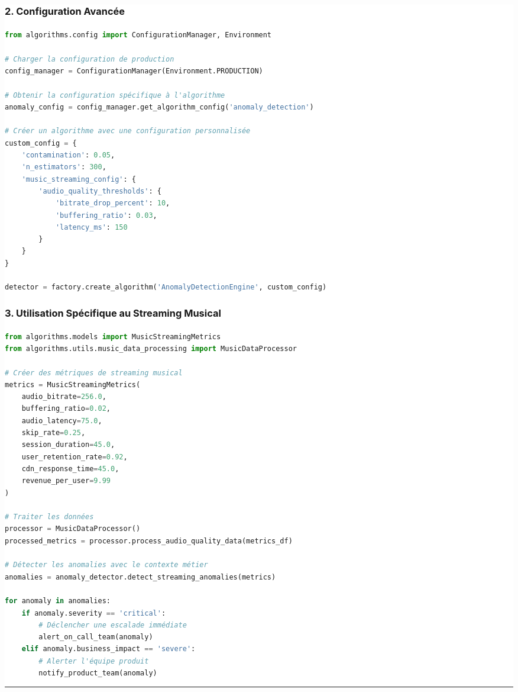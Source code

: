 ```python
```

### 2. Configuration Avancée

```python
from algorithms.config import ConfigurationManager, Environment

# Charger la configuration de production
config_manager = ConfigurationManager(Environment.PRODUCTION)

# Obtenir la configuration spécifique à l'algorithme
anomaly_config = config_manager.get_algorithm_config('anomaly_detection')

# Créer un algorithme avec une configuration personnalisée
custom_config = {
    'contamination': 0.05,
    'n_estimators': 300,
    'music_streaming_config': {
        'audio_quality_thresholds': {
            'bitrate_drop_percent': 10,
            'buffering_ratio': 0.03,
            'latency_ms': 150
        }
    }
}

detector = factory.create_algorithm('AnomalyDetectionEngine', custom_config)
```

### 3. Utilisation Spécifique au Streaming Musical

```python
from algorithms.models import MusicStreamingMetrics
from algorithms.utils.music_data_processing import MusicDataProcessor

# Créer des métriques de streaming musical
metrics = MusicStreamingMetrics(
    audio_bitrate=256.0,
    buffering_ratio=0.02,
    audio_latency=75.0,
    skip_rate=0.25,
    session_duration=45.0,
    user_retention_rate=0.92,
    cdn_response_time=45.0,
    revenue_per_user=9.99
)

# Traiter les données
processor = MusicDataProcessor()
processed_metrics = processor.process_audio_quality_data(metrics_df)

# Détecter les anomalies avec le contexte métier
anomalies = anomaly_detector.detect_streaming_anomalies(metrics)

for anomaly in anomalies:
    if anomaly.severity == 'critical':
        # Déclencher une escalade immédiate
        alert_on_call_team(anomaly)
    elif anomaly.business_impact == 'severe':
        # Alerter l'équipe produit
        notify_product_team(anomaly)
```

---